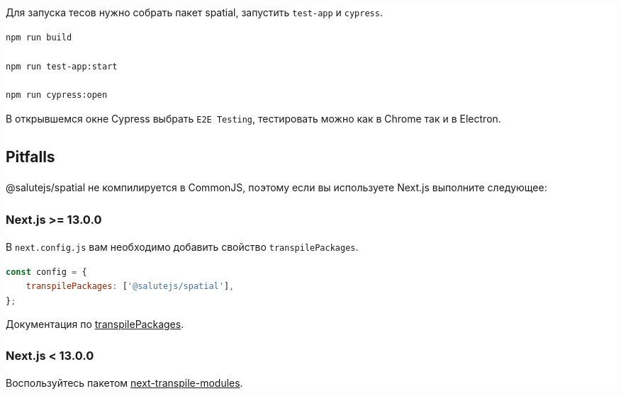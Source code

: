 Для запуска тесов нужно собрать пакет spatial, запустить `test-app` и `cypress`.

```sh
npm run build

npm run test-app:start

npm run cypress:open
```

В открывшемся окне Cypress выбрать `E2E Testing`, тестировать можно как в Chrome так и в Electron.

## Pitfalls

@salutejs/spatial не компилируется в CommonJS, поэтому если вы используете Next.js выполните следующее:

### Next.js >= 13.0.0

В `next.config.js` вам необходимо добавить свойство `transpilePackages`.

```js
const config = {
    transpilePackages: ['@salutejs/spatial'],
};
```

Документация по [transpilePackages](https://nextjs.org/docs/app/api-reference/next-config-js/transpilePackages).

### Next.js < 13.0.0

Воспользуйтесь пакетом [next-transpile-modules](https://www.npmjs.com/package/next-transpile-modules).
